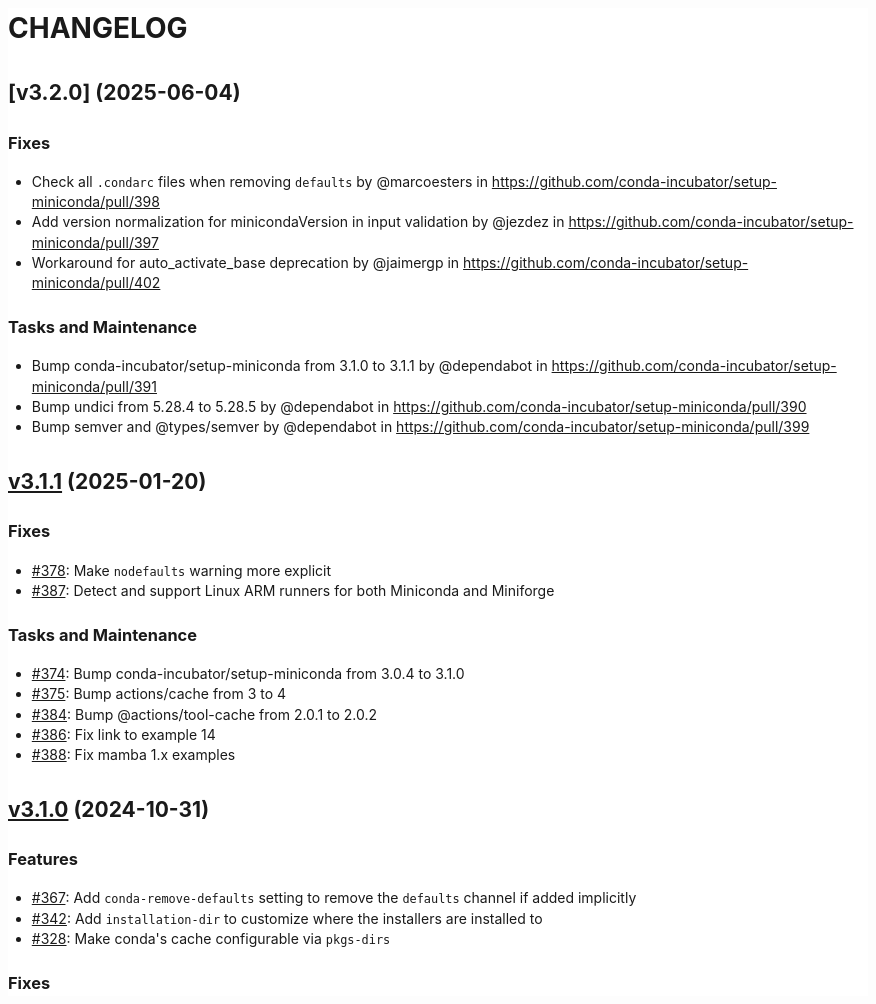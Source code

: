 # CHANGELOG

## [v3.2.0] (2025-06-04)

### Fixes

* Check all `.condarc` files when removing `defaults` by @marcoesters in https://github.com/conda-incubator/setup-miniconda/pull/398
* Add version normalization for minicondaVersion in input validation by @jezdez in https://github.com/conda-incubator/setup-miniconda/pull/397
* Workaround for auto_activate_base deprecation by @jaimergp in https://github.com/conda-incubator/setup-miniconda/pull/402

### Tasks and Maintenance

* Bump conda-incubator/setup-miniconda from 3.1.0 to 3.1.1 by @dependabot in https://github.com/conda-incubator/setup-miniconda/pull/391
* Bump undici from 5.28.4 to 5.28.5 by @dependabot in https://github.com/conda-incubator/setup-miniconda/pull/390
* Bump semver and @types/semver by @dependabot in https://github.com/conda-incubator/setup-miniconda/pull/399

## [v3.1.1] (2025-01-20)

### Fixes

- [#378]: Make `nodefaults` warning more explicit
- [#387]: Detect and support Linux ARM runners for both Miniconda and Miniforge

### Tasks and Maintenance

- [#374]: Bump conda-incubator/setup-miniconda from 3.0.4 to 3.1.0
- [#375]: Bump actions/cache from 3 to 4
- [#384]: Bump @actions/tool-cache from 2.0.1 to 2.0.2
- [#386]: Fix link to example 14
- [#388]: Fix mamba 1.x examples

[v3.1.1]: https://github.com/conda-incubator/setup-miniconda/releases/tag/v3.1.1
[#374]: https://github.com/conda-incubator/setup-miniconda/pull/374
[#375]: https://github.com/conda-incubator/setup-miniconda/pull/375
[#378]: https://github.com/conda-incubator/setup-miniconda/pull/378
[#384]: https://github.com/conda-incubator/setup-miniconda/pull/384
[#386]: https://github.com/conda-incubator/setup-miniconda/pull/386
[#387]: https://github.com/conda-incubator/setup-miniconda/pull/387
[#388]: https://github.com/conda-incubator/setup-miniconda/pull/388

## [v3.1.0] (2024-10-31)

### Features

- [#367]: Add `conda-remove-defaults` setting to remove the `defaults` channel
  if added implicitly
- [#342]: Add `installation-dir` to customize where the installers are installed
  to
- [#328]: Make conda's cache configurable via `pkgs-dirs`

### Fixes


[v3.1.0]: https://github.com/conda-incubator/setup-miniconda/releases/tag/v3.1.0
[#360]: https://github.com/conda-incubator/setup-miniconda/pull/360
[#362]: https://github.com/conda-incubator/setup-miniconda/pull/362
[#368]: https://github.com/conda-incubator/setup-miniconda/pull/368
[#367]: https://github.com/conda-incubator/setup-miniconda/pull/367
[#342]: https://github.com/conda-incubator/setup-miniconda/pull/342
[#328]: https://github.com/conda-incubator/setup-miniconda/pull/328
[#350]: https://github.com/conda-incubator/setup-miniconda/pull/350
[#348]: https://github.com/conda-incubator/setup-miniconda/pull/348
[#353]: https://github.com/conda-incubator/setup-miniconda/pull/353
[#356]: https://github.com/conda-incubator/setup-miniconda/pull/356
[#359]: https://github.com/conda-incubator/setup-miniconda/pull/359
[#370]: https://github.com/conda-incubator/setup-miniconda/pull/370
[v3.0.4]: https://github.com/conda-incubator/setup-miniconda/releases/tag/v3.0.4
[#337]: https://github.com/conda-incubator/setup-miniconda/pull/337
[#338]: https://github.com/conda-incubator/setup-miniconda/pull/338
[#340]: https://github.com/conda-incubator/setup-miniconda/pull/340
[#345]: https://github.com/conda-incubator/setup-miniconda/pull/345
[v3.0.3]: https://github.com/conda-incubator/setup-miniconda/releases/tag/v3.0.3
[#335]: https://github.com/conda-incubator/setup-miniconda/pull/335
[#336]: https://github.com/conda-incubator/setup-miniconda/pull/336
[v3.0.2]: https://github.com/conda-incubator/setup-miniconda/releases/tag/v3.0.2
[#312]: https://github.com/conda-incubator/setup-miniconda/pull/312
[#327]: https://github.com/conda-incubator/setup-miniconda/pull/327
[#330]: https://github.com/conda-incubator/setup-miniconda/pull/330
[#334]: https://github.com/conda-incubator/setup-miniconda/pull/334
[v3.0.1]: https://github.com/conda-incubator/setup-miniconda/releases/tag/v3.0.1
[#325]: https://github.com/conda-incubator/setup-miniconda/pull/325
[v3.0.0]: https://github.com/conda-incubator/setup-miniconda/releases/tag/v3.0.0
[#308]: https://github.com/conda-incubator/setup-miniconda/pull/308
[#291]: https://github.com/conda-incubator/setup-miniconda/pull/291
[#299]: https://github.com/conda-incubator/setup-miniconda/pull/299
[#309]: https://github.com/conda-incubator/setup-miniconda/pull/309
[#313]: https://github.com/conda-incubator/setup-miniconda/pull/313
[#318]: https://github.com/conda-incubator/setup-miniconda/pull/318
[#307]: https://github.com/conda-incubator/setup-miniconda/pull/307
[#311]: https://github.com/conda-incubator/setup-miniconda/pull/311
[#310]: https://github.com/conda-incubator/setup-miniconda/pull/310
[#314]: https://github.com/conda-incubator/setup-miniconda/pull/314
[#315]: https://github.com/conda-incubator/setup-miniconda/pull/315
[#317]: https://github.com/conda-incubator/setup-miniconda/pull/317
[#316]: https://github.com/conda-incubator/setup-miniconda/pull/316
[v2.3.0]: https://github.com/conda-incubator/setup-miniconda/releases/tag/v2.3.0
[#263]: https://github.com/conda-incubator/setup-miniconda/pull/263
[#289]: https://github.com/conda-incubator/setup-miniconda/pull/289
[#296]: https://github.com/conda-incubator/setup-miniconda/pull/296
[#273]: https://github.com/conda-incubator/setup-miniconda/pull/273
[#293]: https://github.com/conda-incubator/setup-miniconda/pull/293
[#294]: https://github.com/conda-incubator/setup-miniconda/pull/294
[#295]: https://github.com/conda-incubator/setup-miniconda/pull/295
[#300]: https://github.com/conda-incubator/setup-miniconda/pull/300
[#304]: https://github.com/conda-incubator/setup-miniconda/pull/300
[v2.2.0]: https://github.com/conda-incubator/setup-miniconda/releases/tag/v2.2.0
[#187]: https://github.com/conda-incubator/setup-miniconda/pull/187
[#189]: https://github.com/conda-incubator/setup-miniconda/pull/189
[#190]: https://github.com/conda-incubator/setup-miniconda/pull/190
[#200]: https://github.com/conda-incubator/setup-miniconda/pull/200
[#209]: https://github.com/conda-incubator/setup-miniconda/pull/209
[#210]: https://github.com/conda-incubator/setup-miniconda/pull/210
[#212]: https://github.com/conda-incubator/setup-miniconda/pull/212
[#230]: https://github.com/conda-incubator/setup-miniconda/pull/230
[#233]: https://github.com/conda-incubator/setup-miniconda/pull/233
[#234]: https://github.com/conda-incubator/setup-miniconda/pull/234
[#246]: https://github.com/conda-incubator/setup-miniconda/pull/246
[#251]: https://github.com/conda-incubator/setup-miniconda/pull/251
[#252]: https://github.com/conda-incubator/setup-miniconda/pull/252
[#256]: https://github.com/conda-incubator/setup-miniconda/pull/256
[#257]: https://github.com/conda-incubator/setup-miniconda/pull/257
[v2.1.1]: https://github.com/conda-incubator/setup-miniconda/releases/tag/v2.1.0
[#161]: https://github.com/conda-incubator/setup-miniconda/pull/161
[#163]: https://github.com/conda-incubator/setup-miniconda/pull/163
[v2.1.0]: https://github.com/conda-incubator/setup-miniconda/releases/tag/v2.1.0
[#115]: https://github.com/conda-incubator/setup-miniconda/pull/115
[#120]: https://github.com/conda-incubator/setup-miniconda/pull/120
[#123]: https://github.com/conda-incubator/setup-miniconda/pull/123
[#124]: https://github.com/conda-incubator/setup-miniconda/pull/124
[#125]: https://github.com/conda-incubator/setup-miniconda/pull/125
[#126]: https://github.com/conda-incubator/setup-miniconda/pull/126
[#127]: https://github.com/conda-incubator/setup-miniconda/pull/127
[#130]: https://github.com/conda-incubator/setup-miniconda/pull/130
[#133]: https://github.com/conda-incubator/setup-miniconda/pull/133
[#137]: https://github.com/conda-incubator/setup-miniconda/pull/137
[#138]: https://github.com/conda-incubator/setup-miniconda/pull/138
[#140]: https://github.com/conda-incubator/setup-miniconda/pull/140
[#148]: https://github.com/conda-incubator/setup-miniconda/pull/148
[miniforge]: https://github.com/conda-forge/miniforge
[v2.0.1]: https://github.com/conda-incubator/setup-miniconda/releases/tag/v2.0.1
[#59]: https://github.com/conda-incubator/setup-miniconda/pull/59
[#93]: https://github.com/conda-incubator/setup-miniconda/pull/93
[#94]: https://github.com/conda-incubator/setup-miniconda/pull/94
[#95]: https://github.com/conda-incubator/setup-miniconda/pull/95
[#97]: https://github.com/conda-incubator/setup-miniconda/pull/97
[#100]: https://github.com/conda-incubator/setup-miniconda/pull/100
[v2.0.0]: https://github.com/conda-incubator/setup-miniconda/releases/tag/v2.0.0
[#61]: https://github.com/conda-incubator/setup-miniconda/pull/61
[#74]: https://github.com/conda-incubator/setup-miniconda/pull/74
[#78]: https://github.com/conda-incubator/setup-miniconda/pull/78
[#79]: https://github.com/conda-incubator/setup-miniconda/pull/79
[v1.7.0]: https://github.com/conda-incubator/setup-miniconda/releases/tag/v1.7.0
[#64]: https://github.com/conda-incubator/setup-miniconda/pull/64
[#53]: https://github.com/conda-incubator/setup-miniconda/pull/53
[#52]: https://github.com/conda-incubator/setup-miniconda/pull/52
[v1.6.0]: https://github.com/conda-incubator/setup-miniconda/releases/tag/v1.6.0
[#47]: https://github.com/conda-incubator/setup-miniconda/pull/47
[#46]: https://github.com/conda-incubator/setup-miniconda/pull/46
[v1.5.0]: https://github.com/conda-incubator/setup-miniconda/releases/tag/v1.5.0
[#43]: https://github.com/conda-incubator/setup-miniconda/pull/43
[#47]: https://github.com/conda-incubator/setup-miniconda/pull/47
[v1.4.1]: https://github.com/conda-incubator/setup-miniconda/releases/tag/v1.4.1
[v1.4.0]: https://github.com/conda-incubator/setup-miniconda/releases/tag/v1.4.0
[#41]: https://github.com/conda-incubator/setup-miniconda/pull/41
[v1.3.1]: https://github.com/conda-incubator/setup-miniconda/releases/tag/v1.3.1
[#47]: https://github.com/conda-incubator/setup-miniconda/pull/47
[v1.3.0]: https://github.com/conda-incubator/setup-miniconda/releases/tag/v1.3.0
[#35]: https://github.com/conda-incubator/setup-miniconda/pull/35
[v1.2.0]: https://github.com/conda-incubator/setup-miniconda/releases/tag/v1.2.0
[#33]: https://github.com/conda-incubator/setup-miniconda/pull/33
[v1.1.4]: https://github.com/conda-incubator/setup-miniconda/releases/tag/v1.1.4
[v1.1.3]: https://github.com/conda-incubator/setup-miniconda/releases/tag/v1.1.3
[#22]: https://github.com/conda-incubator/setup-miniconda/pull/22
[#28]: https://github.com/conda-incubator/setup-miniconda/pull/28
[v1.1.2]: https://github.com/conda-incubator/setup-miniconda/releases/tag/v1.1.2
[v1.1.1]: https://github.com/conda-incubator/setup-miniconda/releases/tag/v1.1.1
[v1.1.0]: https://github.com/conda-incubator/setup-miniconda/releases/tag/v1.1.0
[#11]: https://github.com/conda-incubator/setup-miniconda/pull/11
[#17]: https://github.com/conda-incubator/setup-miniconda/pull/17
[v1.0.2]: https://github.com/conda-incubator/setup-miniconda/releases/tag/v1.0.2
[#6]: https://github.com/conda-incubator/setup-miniconda/pull/6
[v1.0.1]: https://github.com/conda-incubator/setup-miniconda/releases/tag/v1.0.1